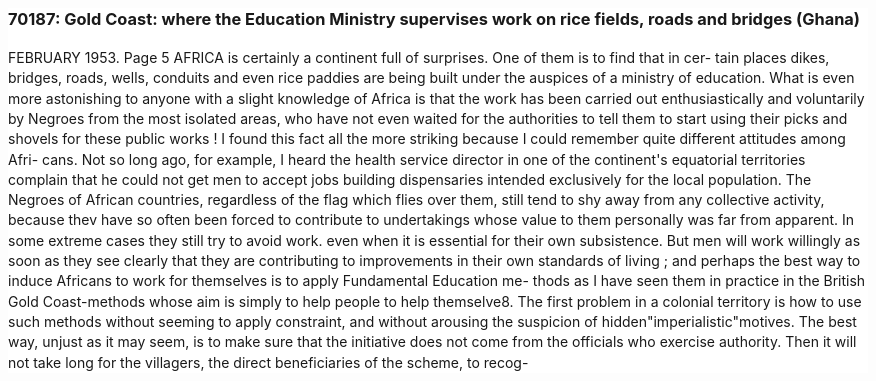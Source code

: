 ### 70187: Gold Coast: where the Education Ministry supervises work on rice fields, roads and bridges (Ghana)
FEBRUARY 1953. Page 5
AFRICA is certainly a continent
full of surprises. One of
them is to find that in cer-
tain places dikes, bridges,
roads, wells, conduits and
even rice paddies are being built
under the auspices of a ministry of
education.
What is even more astonishing to
anyone with a slight knowledge of
Africa is that the work has been
carried out enthusiastically and
voluntarily by Negroes from the most
isolated areas, who have not even
waited for the authorities to tell
them to start using their picks and
shovels for these public works !
I found this fact all the more
striking because I could remember
quite different attitudes among Afri-
cans. Not so long ago, for example,
I heard the health service director
in one of the continent's equatorial
territories complain that he could
not get men to accept jobs building
dispensaries intended exclusively for
the local population.
The Negroes of African countries,
regardless of the flag which flies
over them, still tend to shy away
from any collective activity, because
thev have so often been forced to
contribute to undertakings whose
value to them personally was far
from apparent. In some extreme
cases they still try to avoid work.
even when it is essential for their
own subsistence.
But men will work willingly as
soon as they see clearly that they are
contributing to improvements in
their own standards of living ; and
perhaps the best way to induce
Africans to work for themselves is to
apply Fundamental Education me-
thods as I have seen them in practice
in the British Gold Coast-methods
whose aim is simply to help people
to help themselve8.
The first problem in a colonial
territory is how to use such methods
without seeming to apply constraint,
and without arousing the suspicion
of hidden"imperialistic"motives.
The best way, unjust as it may seem,
is to make sure that the initiative
does not come from the officials who
exercise authority. Then it will not
take long for the villagers, the direct
beneficiaries of the scheme, to recog-